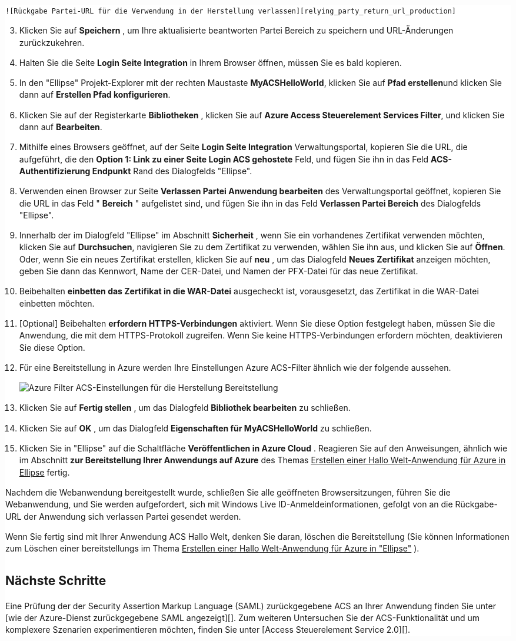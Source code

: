     ![Rückgabe Partei-URL für die Verwendung in der Herstellung verlassen][relying_party_return_url_production]

3. Klicken Sie auf **Speichern** , um Ihre aktualisierte beantworten Partei Bereich zu speichern und URL-Änderungen zurückzukehren.
4. Halten Sie die Seite **Login Seite Integration** in Ihrem Browser öffnen, müssen Sie es bald kopieren.
5. In den "Ellipse" Projekt-Explorer mit der rechten Maustaste **MyACSHelloWorld**, klicken Sie auf **Pfad erstellen**und klicken Sie dann auf **Erstellen Pfad konfigurieren**.
6. Klicken Sie auf der Registerkarte **Bibliotheken** , klicken Sie auf **Azure Access Steuerelement Services Filter**, und klicken Sie dann auf **Bearbeiten**.
7. Mithilfe eines Browsers geöffnet, auf der Seite **Login Seite Integration** Verwaltungsportal, kopieren Sie die URL, die aufgeführt, die den **Option 1: Link zu einer Seite Login ACS gehostete** Feld, und fügen Sie ihn in das Feld **ACS-Authentifizierung Endpunkt** Rand des Dialogfelds "Ellipse".
8. Verwenden einen Browser zur Seite **Verlassen Partei Anwendung bearbeiten** des Verwaltungsportal geöffnet, kopieren Sie die URL in das Feld " **Bereich** " aufgelistet sind, und fügen Sie ihn in das Feld **Verlassen Partei Bereich** des Dialogfelds "Ellipse".
9. Innerhalb der im Dialogfeld "Ellipse" im Abschnitt **Sicherheit** , wenn Sie ein vorhandenes Zertifikat verwenden möchten, klicken Sie auf **Durchsuchen**, navigieren Sie zu dem Zertifikat zu verwenden, wählen Sie ihn aus, und klicken Sie auf **Öffnen**. Oder, wenn Sie ein neues Zertifikat erstellen, klicken Sie auf **neu** , um das Dialogfeld **Neues Zertifikat** anzeigen möchten, geben Sie dann das Kennwort, Name der CER-Datei, und Namen der PFX-Datei für das neue Zertifikat.
10. Beibehalten **einbetten das Zertifikat in die WAR-Datei** ausgecheckt ist, vorausgesetzt, das Zertifikat in die WAR-Datei einbetten möchten.
11. [Optional] Beibehalten **erfordern HTTPS-Verbindungen** aktiviert. Wenn Sie diese Option festgelegt haben, müssen Sie die Anwendung, die mit dem HTTPS-Protokoll zugreifen. Wenn Sie keine HTTPS-Verbindungen erfordern möchten, deaktivieren Sie diese Option.
12. Für eine Bereitstellung in Azure werden Ihre Einstellungen Azure ACS-Filter ähnlich wie der folgende aussehen.

    ![Azure Filter ACS-Einstellungen für die Herstellung Bereitstellung][add_acs_filter_lib_production]

13. Klicken Sie auf **Fertig stellen** , um das Dialogfeld **Bibliothek bearbeiten** zu schließen.
14. Klicken Sie auf **OK** , um das Dialogfeld **Eigenschaften für MyACSHelloWorld** zu schließen.
15. Klicken Sie in "Ellipse" auf die Schaltfläche **Veröffentlichen in Azure Cloud** . Reagieren Sie auf den Anweisungen, ähnlich wie im Abschnitt **zur Bereitstellung Ihrer Anwendungs auf Azure** des Themas [Erstellen einer Hallo Welt-Anwendung für Azure in Ellipse](http://msdn.microsoft.com/library/windowsazure/hh690944.aspx) fertig. 

Nachdem die Webanwendung bereitgestellt wurde, schließen Sie alle geöffneten Browsersitzungen, führen Sie die Webanwendung, und Sie werden aufgefordert, sich mit Windows Live ID-Anmeldeinformationen, gefolgt von an die Rückgabe-URL der Anwendung sich verlassen Partei gesendet werden.

Wenn Sie fertig sind mit Ihrer Anwendung ACS Hallo Welt, denken Sie daran, löschen die Bereitstellung (Sie können Informationen zum Löschen einer bereitstellungs im Thema [Erstellen einer Hallo Welt-Anwendung für Azure in "Ellipse"](http://msdn.microsoft.com/library/windowsazure/hh690944.aspx) ).


## <a name="next_steps"></a>Nächste Schritte

Eine Prüfung der der Security Assertion Markup Language (SAML) zurückgegebene ACS an Ihrer Anwendung finden Sie unter [wie der Azure-Dienst zurückgegebene SAML angezeigt][]. Zum weiteren Untersuchen Sie der ACS-Funktionalität und um komplexere Szenarien experimentieren möchten, finden Sie unter [Access Steuerelement Service 2.0][].


[What is ACS?]: #what-is
[Concepts]: #concepts
[Prerequisites]: #pre
[Create a Java web application]: #create-java-app
[Create an ACS Namespace]: #create-namespace
[Add Identity Providers]: #add-IP
[Add a Relying Party Application]: #add-RP
[Create Rules]: #create-rules
[Hochladen eines Zertifikats, die dem ACS-namespace]: #upload-certificate
[Review the Application Integration Page]: #review-app-int
[Configure Trust between ACS and Your ASP.NET Web Application]: #config-trust
[Add the ACS Filter library to your application]: #add_acs_filter_library
[Deploy to the compute emulator]: #deploy_compute_emulator
[Deploy to Azure]: #deploy_azure
[Next steps]: #next_steps
[Project-website]: http://wastarterkit4java.codeplex.com/releases/view/61026
[Zum Anzeigen der Azure-Dienst zurückgegebene SAML]: /en-us/develop/java/how-to-guides/view-saml-returned-by-acs/
[Access Control Service 2.0]: http://go.microsoft.com/fwlink/?LinkID=212360
[Windows Identity Foundation]: http://www.microsoft.com/download/en/details.aspx?id=17331
[Windows Identity Foundation SDK]: http://www.microsoft.com/download/en/details.aspx?id=4451
[Azure-Verwaltungsportal]: https://manage.windowsazure.com
[acs_flow]: ./media/active-directory-java-authenticate-users-access-control-eclipse/ACSFlow.png
[add_acs_filter_lib]: ./media/active-directory-java-authenticate-users-access-control-eclipse/AddACSFilterLibrary.png
[add_acs_filter_lib_emulator]: ./media/active-directory-java-authenticate-users-access-control-eclipse/AddACSFilterLibraryEmulator.png
[add_acs_filter_lib_production]: ./media/active-directory-java-authenticate-users-access-control-eclipse/AddACSFilterLibraryProduction.png
[relying_party_realm_emulator]: ./media/active-directory-java-authenticate-users-access-control-eclipse/RelyingPartyRealmEmulator.png
[relying_party_return_url_emulator]: ./media/active-directory-java-authenticate-users-access-control-eclipse/RelyingPartyReturnURLEmulator.png
[relying_party_realm_production]: ./media/active-directory-java-authenticate-users-access-control-eclipse/RelyingPartyRealmProduction.png
[relying_party_return_url_production]: ./media/active-directory-java-authenticate-users-access-control-eclipse/RelyingPartyReturnURLProduction.png
[add_cert_component]: ./media/active-directory-java-authenticate-users-access-control-eclipse/AddCertificateComponent.png
[add_jsp_file_acs]: ./media/active-directory-java-authenticate-users-access-control-eclipse/AddJSPFileACS.png
[create_acs_hello_world]: ./media/active-directory-java-authenticate-users-access-control-eclipse/CreateACSHelloWorld.png
[add_token_signing_cert]: ./media/active-directory-java-authenticate-users-access-control-eclipse/AddTokenSigningCertificate.png